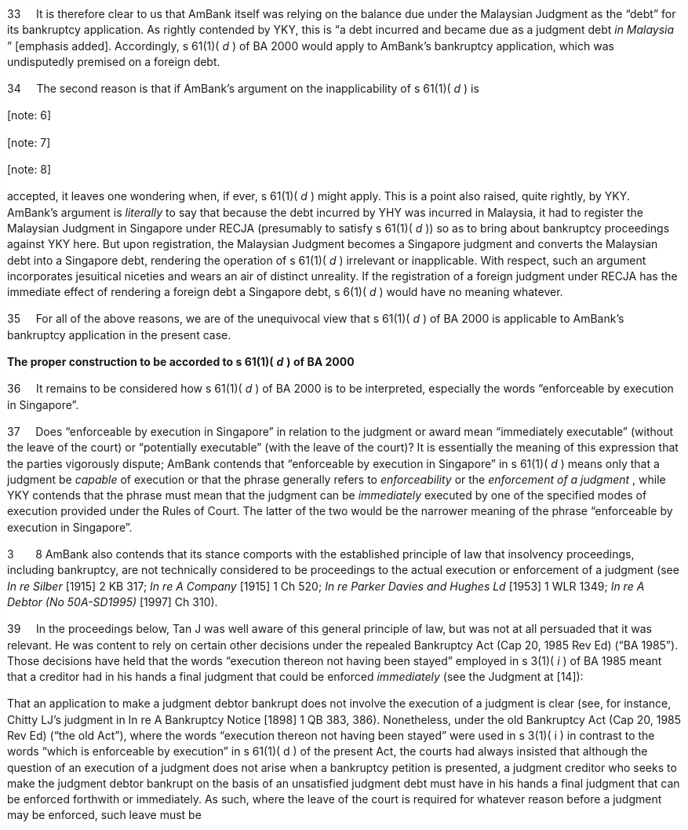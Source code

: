 33     It is therefore clear to us that AmBank itself was relying on the balance due under the Malaysian Judgment as the “debt” for its bankruptcy application. As rightly contended by YKY, this is “a debt incurred and became due as a judgment debt _in Malaysia_ ” [emphasis added]. Accordingly, s 61(1)( _d_ ) of BA 2000 would apply to AmBank’s bankruptcy application, which was undisputedly premised on a foreign debt. 

34     The second reason is that if AmBank’s argument on the inapplicability of s 61(1)( _d_ ) is 

 [note: 6] 

 [note: 7] 

 [note: 8] 


accepted, it leaves one wondering when, if ever, s 61(1)( _d_ ) might apply. This is a point also raised, quite rightly, by YKY. AmBank’s argument is _literally_ to say that because the debt incurred by YHY was incurred in Malaysia, it had to register the Malaysian Judgment in Singapore under RECJA (presumably to satisfy s 61(1)( _d_ )) so as to bring about bankruptcy proceedings against YKY here. But upon registration, the Malaysian Judgment becomes a Singapore judgment and converts the Malaysian debt into a Singapore debt, rendering the operation of s 61(1)( _d_ ) irrelevant or inapplicable. With respect, such an argument incorporates jesuitical niceties and wears an air of distinct unreality. If the registration of a foreign judgment under RECJA has the immediate effect of rendering a foreign debt a Singapore debt, s 6(1)( _d_ ) would have no meaning whatever. 

35     For all of the above reasons, we are of the unequivocal view that s 61(1)( _d_ ) of BA 2000 is applicable to AmBank’s bankruptcy application in the present case. 

**The proper construction to be accorded to s 61(1)(** **_d_** **) of BA 2000** 

36     It remains to be considered how s 61(1)( _d_ ) of BA 2000 is to be interpreted, especially the words “enforceable by execution in Singapore”. 

37     Does “enforceable by execution in Singapore” in relation to the judgment or award mean “immediately executable” (without the leave of the court) or “potentially executable” (with the leave of the court)? It is essentially the meaning of this expression that the parties vigorously dispute; AmBank contends that “enforceable by execution in Singapore” in s 61(1)( _d_ ) means only that a judgment be _capable_ of execution or that the phrase generally refers to _enforceability_ or the _enforcement of a judgment_ , while YKY contends that the phrase must mean that the judgment can be _immediately_ executed by one of the specified modes of execution provided under the Rules of Court. The latter of the two would be the narrower meaning of the phrase “enforceable by execution in Singapore”. 

3       8 AmBank also contends that its stance comports with the established principle of law that insolvency proceedings, including bankruptcy, are not technically considered to be proceedings to the actual execution or enforcement of a judgment (see _In re Silber_ [1915] 2 KB 317; _In re A Company_ [1915] 1 Ch 520; _In re Parker Davies and Hughes Ld_ [1953] 1 WLR 1349; _In re A Debtor (No 50A-SD1995)_ [1997] Ch 310). 

39     In the proceedings below, Tan J was well aware of this general principle of law, but was not at all persuaded that it was relevant. He was content to rely on certain other decisions under the repealed Bankruptcy Act (Cap 20, 1985 Rev Ed) (“BA 1985”). Those decisions have held that the words “execution thereon not having been stayed” employed in s 3(1)( _i_ ) of BA 1985 meant that a creditor had in his hands a final judgment that could be enforced _immediately_ (see the Judgment at [14]): 

 That an application to make a judgment debtor bankrupt does not involve the execution of a judgment is clear (see, for instance, Chitty LJ’s judgment in In re A Bankruptcy Notice [1898] 1 QB 383, 386). Nonetheless, under the old Bankruptcy Act (Cap 20, 1985 Rev Ed) (“the old Act”), where the words “execution thereon not having been stayed” were used in s 3(1)( i ) in contrast to the words “which is enforceable by execution” in s 61(1)( d ) of the present Act, the courts had always insisted that although the question of an execution of a judgment does not arise when a bankruptcy petition is presented, a judgment creditor who seeks to make the judgment debtor bankrupt on the basis of an unsatisfied judgment debt must have in his hands a final judgment that can be enforced forthwith or immediately. As such, where the leave of the court is required for whatever reason before a judgment may be enforced, such leave must be 
